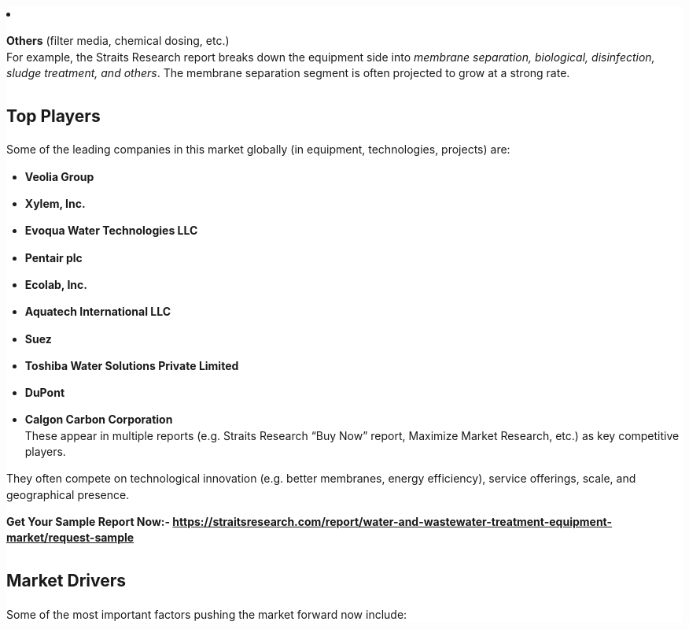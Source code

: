 <li data-start="4222" data-end="4548">
<p data-start="4224" data-end="4548"><strong data-start="4224" data-end="4234">Others</strong> (filter media, chemical dosing, etc.)<br data-start="4272" data-end="4275" /> For example, the Straits Research report breaks down the equipment side into <em data-start="4355" data-end="4432">membrane separation, biological, disinfection, sludge treatment, and others</em>. The membrane separation segment is often projected to grow at a strong rate.&nbsp;</p>
</li>
</ul>
</li>
</ol>
<h2 data-start="4555" data-end="4569">Top Players</h2>
<p data-start="4571" data-end="4668">Some of the leading companies in this market globally (in equipment, technologies, projects) are:</p>
<ul data-start="4670" data-end="5108">
<li data-start="4670" data-end="4690">
<p data-start="4672" data-end="4690"><strong data-start="4672" data-end="4688">Veolia Group</strong></p>
</li>
<li data-start="4691" data-end="4710">
<p data-start="4693" data-end="4710"><strong data-start="4693" data-end="4708">Xylem, Inc.</strong></p>
</li>
<li data-start="4711" data-end="4748">
<p data-start="4713" data-end="4748"><strong data-start="4713" data-end="4746">Evoqua Water Technologies LLC</strong></p>
</li>
<li data-start="4749" data-end="4768">
<p data-start="4751" data-end="4768"><strong data-start="4751" data-end="4766">Pentair plc</strong></p>
</li>
<li data-start="4769" data-end="4789">
<p data-start="4771" data-end="4789"><strong data-start="4771" data-end="4787">Ecolab, Inc.</strong></p>
</li>
<li data-start="4790" data-end="4824">
<p data-start="4792" data-end="4824"><strong data-start="4792" data-end="4822">Aquatech International LLC</strong></p>
</li>
<li data-start="4825" data-end="4837">
<p data-start="4827" data-end="4837"><strong data-start="4827" data-end="4835">Suez</strong></p>
</li>
<li data-start="4838" data-end="4885">
<p data-start="4840" data-end="4885"><strong data-start="4840" data-end="4883">Toshiba Water Solutions Private Limited</strong></p>
</li>
<li data-start="4886" data-end="4900">
<p data-start="4888" data-end="4900"><strong data-start="4888" data-end="4898">DuPont</strong></p>
</li>
<li data-start="4901" data-end="5108">
<p data-start="4903" data-end="5108"><strong data-start="4903" data-end="4932">Calgon Carbon Corporation</strong><br data-start="4932" data-end="4935" /> These appear in multiple reports (e.g. Straits Research &ldquo;Buy Now&rdquo; report, Maximize Market Research, etc.) as key competitive players.&nbsp;</p>
</li>
</ul>
<p data-start="5110" data-end="5253">They often compete on technological innovation (e.g. better membranes, energy efficiency), service offerings, scale, and geographical presence.</p>
<p data-start="5110" data-end="5253"><strong>Get Your Sample Report Now:-&nbsp;<a href="https://straitsresearch.com/report/water-and-wastewater-treatment-equipment-market/request-sample">https://straitsresearch.com/report/water-and-wastewater-treatment-equipment-market/request-sample</a>&nbsp;</strong></p>
<h2 data-start="5260" data-end="5277">Market Drivers</h2>
<p data-start="5279" data-end="5353">Some of the most important factors pushing the market forward now include:</p>